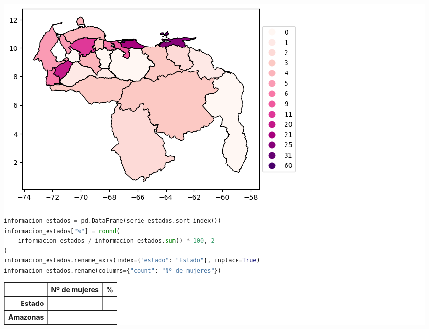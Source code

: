 ![png](merged-2024_files/merged-2024_30_0.png)
    



```python
informacion_estados = pd.DataFrame(serie_estados.sort_index())
informacion_estados["%"] = round(
    informacion_estados / informacion_estados.sum() * 100, 2
)
informacion_estados.rename_axis(index={"estado": "Estado"}, inplace=True)
informacion_estados.rename(columns={"count": "Nº de mujeres"})
```




<div>
<style scoped>
    .dataframe tbody tr th:only-of-type {
        vertical-align: middle;
    }

    .dataframe tbody tr th {
        vertical-align: top;
    }

    .dataframe thead th {
        text-align: right;
    }
</style>
<table border="1" class="dataframe">
  <thead>
    <tr style="text-align: right;">
      <th></th>
      <th>Nº de mujeres</th>
      <th>%</th>
    </tr>
    <tr>
      <th>Estado</th>
      <th></th>
      <th></th>
    </tr>
  </thead>
  <tbody>
    <tr>
      <th>Amazonas</th>